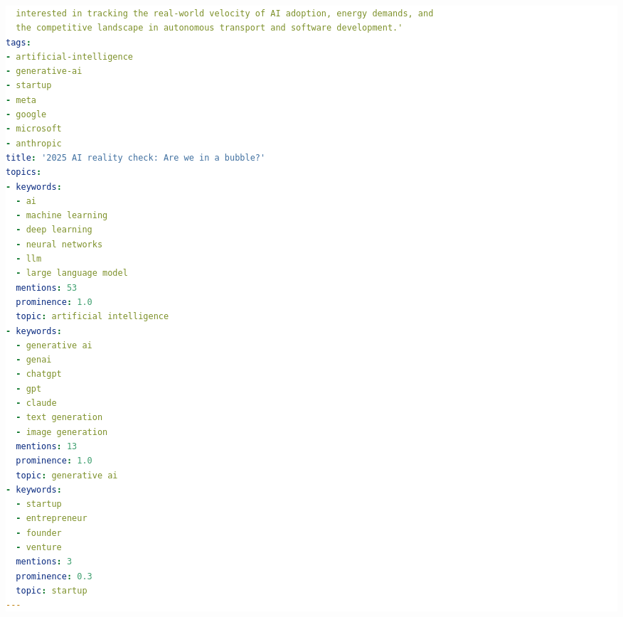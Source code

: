 ```yaml
  interested in tracking the real-world velocity of AI adoption, energy demands, and
  the competitive landscape in autonomous transport and software development.'
tags:
- artificial-intelligence
- generative-ai
- startup
- meta
- google
- microsoft
- anthropic
title: '2025 AI reality check: Are we in a bubble?'
topics:
- keywords:
  - ai
  - machine learning
  - deep learning
  - neural networks
  - llm
  - large language model
  mentions: 53
  prominence: 1.0
  topic: artificial intelligence
- keywords:
  - generative ai
  - genai
  - chatgpt
  - gpt
  - claude
  - text generation
  - image generation
  mentions: 13
  prominence: 1.0
  topic: generative ai
- keywords:
  - startup
  - entrepreneur
  - founder
  - venture
  mentions: 3
  prominence: 0.3
  topic: startup
---
```




